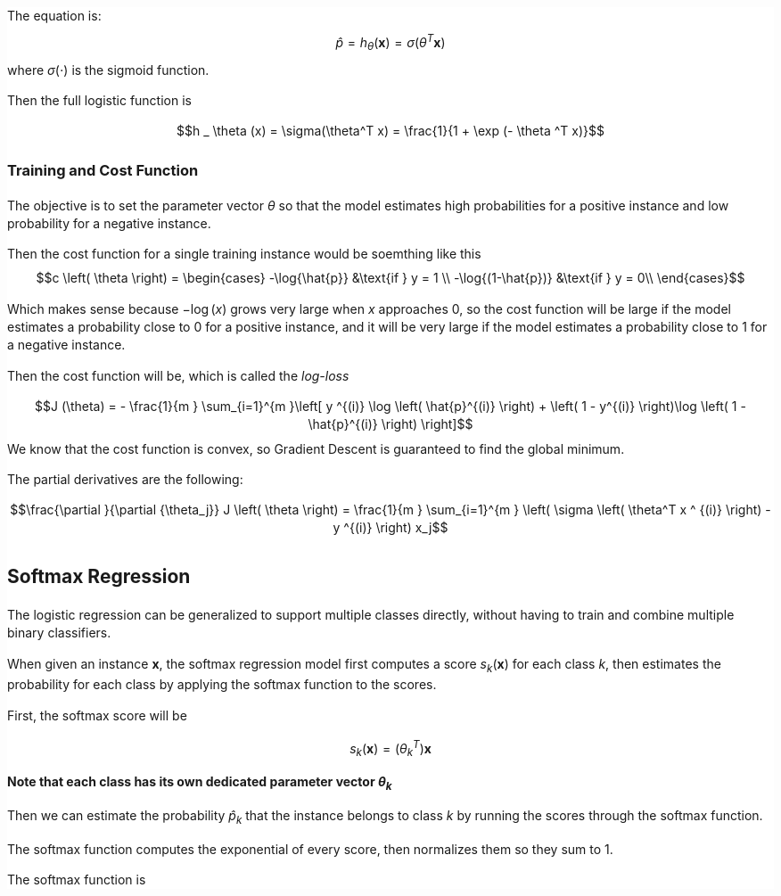The equation is:
$$\hat{p} = h_\theta ( \mathbf{x}) = \sigma \left(  \theta^T\mathbf{x} \right)$$ where $\sigma \left( \cdot \right)$ is the sigmoid function. 

Then the full logistic function is

 $$h _ \theta (x) = \sigma(\theta^T x) = \frac{1}{1 + \exp (- \theta ^T x)}$$ 

### Training and Cost Function

The objective is to set the parameter vector $\theta$ so that the model estimates high probabilities for a positive instance and low probability for a negative instance. 

Then the cost function for a single training instance would be soemthing like this
$$c \left( \theta  \right) = \begin{cases}
-\log{\hat{p}}   &\text{if } y = 1 \\
-\log{(1-\hat{p})} &\text{if } y = 0\\
\end{cases}$$

Which makes sense because $- \log (x)$ grows very large when $x$ approaches 0, so the cost function will be large if the model estimates a probability close to 0 for a positive instance, and it will be very large if the model estimates a probability close to 1 for a negative instance. 

Then the cost function will be, which is called the *log-loss*

$$J (\theta) = - \frac{1}{m } \sum_{i=1}^{m }\left[ y ^{(i)} \log \left( \hat{p}^{(i)} \right) + \left( 1 - y^{(i)} \right)\log \left( 1 - \hat{p}^{(i)}    \right)   \right]$$ 
We know that the cost function is convex, so Gradient Descent is guaranteed to find the global minimum. 

The partial derivatives are the following:

$$\frac{\partial }{\partial {\theta_j}} J \left( \theta  \right) = \frac{1}{m } \sum_{i=1}^{m } \left( \sigma \left( \theta^T x ^ {(i)} \right) - y ^{(i)}  \right) x_j$$ 

## Softmax Regression

The logistic regression can be generalized to support multiple classes directly, without having to train and combine multiple binary classifiers. 

When given an instance $\mathbf{x}$, the softmax regression model first computes a score $s_k(\mathbf{x })$ for each class $k$, then estimates the probability for each class by applying the softmax function to the scores. 

First, the softmax score will be

$$s_k \left( \mathbf{x } \right) = (\theta^T_k) \mathbf{x}$$ 

**Note that each class has its own dedicated parameter vector $\theta _k$** 

Then we can estimate the probability $\hat{p }_k$ that the instance belongs to class $k$ by running the scores through the softmax function. 

The softmax function computes the exponential of every score, then normalizes them so they sum to 1.

The softmax function is
